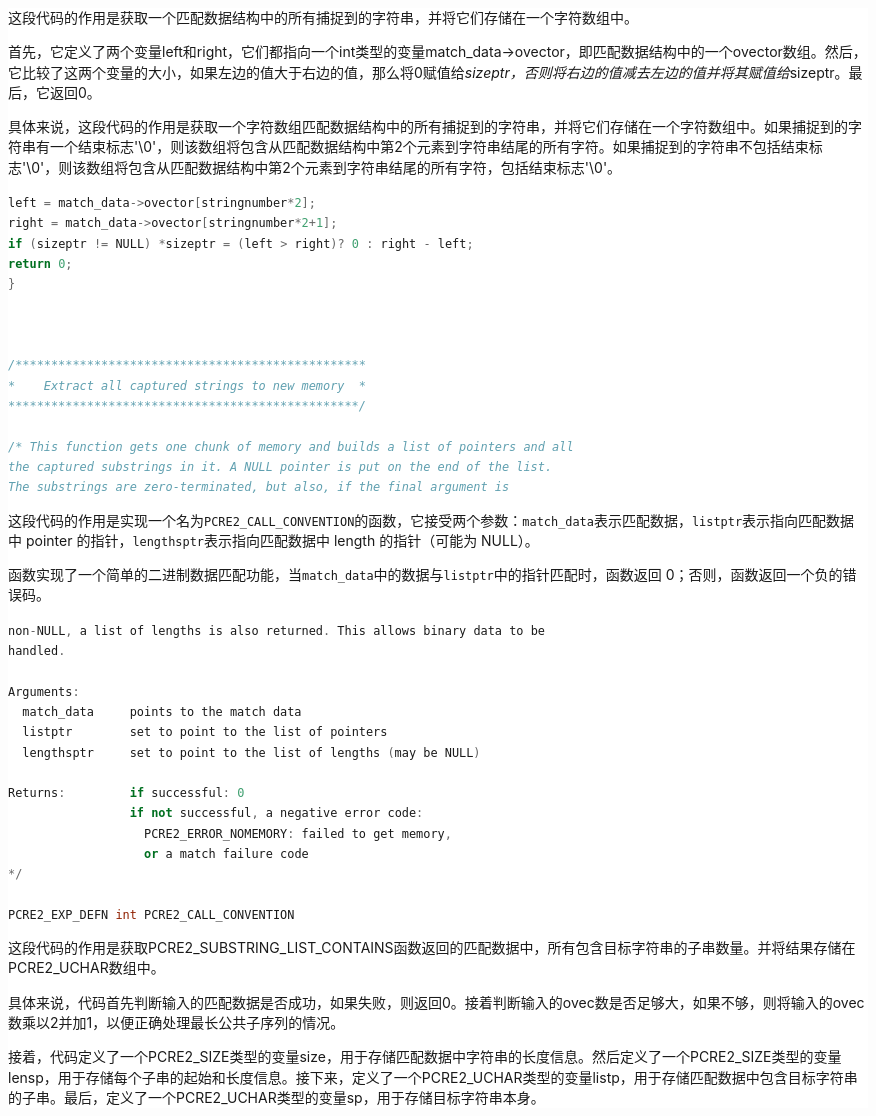 这段代码的作用是获取一个匹配数据结构中的所有捕捉到的字符串，并将它们存储在一个字符数组中。

首先，它定义了两个变量left和right，它们都指向一个int类型的变量match_data->ovector，即匹配数据结构中的一个ovector数组。然后，它比较了这两个变量的大小，如果左边的值大于右边的值，那么将0赋值给*sizeptr，否则将右边的值减去左边的值并将其赋值给*sizeptr。最后，它返回0。

具体来说，这段代码的作用是获取一个字符数组匹配数据结构中的所有捕捉到的字符串，并将它们存储在一个字符数组中。如果捕捉到的字符串有一个结束标志'\0'，则该数组将包含从匹配数据结构中第2个元素到字符串结尾的所有字符。如果捕捉到的字符串不包括结束标志'\0'，则该数组将包含从匹配数据结构中第2个元素到字符串结尾的所有字符，包括结束标志'\0'。


```cpp
left = match_data->ovector[stringnumber*2];
right = match_data->ovector[stringnumber*2+1];
if (sizeptr != NULL) *sizeptr = (left > right)? 0 : right - left;
return 0;
}



/*************************************************
*    Extract all captured strings to new memory  *
*************************************************/

/* This function gets one chunk of memory and builds a list of pointers and all
the captured substrings in it. A NULL pointer is put on the end of the list.
The substrings are zero-terminated, but also, if the final argument is
```

这段代码的作用是实现一个名为`PCRE2_CALL_CONVENTION`的函数，它接受两个参数：`match_data`表示匹配数据，`listptr`表示指向匹配数据中 pointer 的指针，`lengthsptr`表示指向匹配数据中 length 的指针（可能为 NULL）。

函数实现了一个简单的二进制数据匹配功能，当`match_data`中的数据与`listptr`中的指针匹配时，函数返回 0；否则，函数返回一个负的错误码。


```cpp
non-NULL, a list of lengths is also returned. This allows binary data to be
handled.

Arguments:
  match_data     points to the match data
  listptr        set to point to the list of pointers
  lengthsptr     set to point to the list of lengths (may be NULL)

Returns:         if successful: 0
                 if not successful, a negative error code:
                   PCRE2_ERROR_NOMEMORY: failed to get memory,
                   or a match failure code
*/

PCRE2_EXP_DEFN int PCRE2_CALL_CONVENTION
```

这段代码的作用是获取PCRE2_SUBSTRING_LIST_CONTAINS函数返回的匹配数据中，所有包含目标字符串的子串数量。并将结果存储在PCRE2_UCHAR数组中。

具体来说，代码首先判断输入的匹配数据是否成功，如果失败，则返回0。接着判断输入的ovec数是否足够大，如果不够，则将输入的ovec数乘以2并加1，以便正确处理最长公共子序列的情况。

接着，代码定义了一个PCRE2_SIZE类型的变量size，用于存储匹配数据中字符串的长度信息。然后定义了一个PCRE2_SIZE类型的变量lensp，用于存储每个子串的起始和长度信息。接下来，定义了一个PCRE2_UCHAR类型的变量listp，用于存储匹配数据中包含目标字符串的子串。最后，定义了一个PCRE2_UCHAR类型的变量sp，用于存储目标字符串本身。
